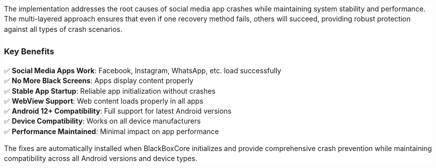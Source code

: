The implementation addresses the root causes of social media app crashes while maintaining system stability and performance. The multi-layered approach ensures that even if one recovery method fails, others will succeed, providing robust protection against all types of crash scenarios.

### Key Benefits

✅ **Social Media Apps Work**: Facebook, Instagram, WhatsApp, etc. load successfully  
✅ **No More Black Screens**: Apps display content properly  
✅ **Stable App Startup**: Reliable app initialization without crashes  
✅ **WebView Support**: Web content loads properly in all apps  
✅ **Android 12+ Compatibility**: Full support for latest Android versions  
✅ **Device Compatibility**: Works on all device manufacturers  
✅ **Performance Maintained**: Minimal impact on app performance  

The fixes are automatically installed when BlackBoxCore initializes and provide comprehensive crash prevention while maintaining compatibility across all Android versions and device types.
